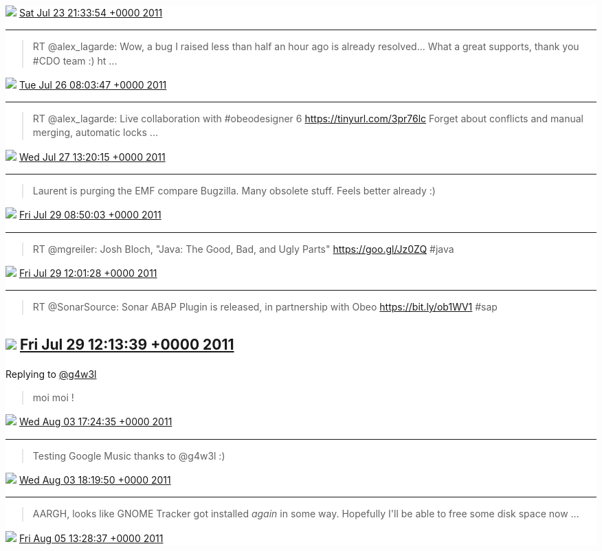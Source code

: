 <img src="{{ site.url }}/media/tweet.ico" width="12" /> [Sat Jul 23 21:33:54 +0000 2011](https://twitter.com/bruncedric/status/94882956522422272)

----

> RT @alex_lagarde: Wow, a bug I raised less than half an hour ago is already resolved... What a great supports, thank you #CDO team :) ht ...

<img src="{{ site.url }}/media/tweet.ico" width="12" /> [Tue Jul 26 08:03:47 +0000 2011](https://twitter.com/bruncedric/status/95766249090449408)

----

> RT @alex_lagarde: Live collaboration with #obeodesigner 6 https://tinyurl.com/3pr76lc Forget about conflicts and manual merging, automatic locks ...

<img src="{{ site.url }}/media/tweet.ico" width="12" /> [Wed Jul 27 13:20:15 +0000 2011](https://twitter.com/bruncedric/status/96208275695091712)

----

> Laurent is purging the EMF compare Bugzilla. Many obsolete stuff. Feels better already :)

<img src="{{ site.url }}/media/tweet.ico" width="12" /> [Fri Jul 29 08:50:03 +0000 2011](https://twitter.com/bruncedric/status/96865056553308160)

----

> RT @mgreiler: Josh Bloch, "Java: The Good, Bad, and Ugly Parts" https://goo.gl/Jz0ZQ #java

<img src="{{ site.url }}/media/tweet.ico" width="12" /> [Fri Jul 29 12:01:28 +0000 2011](https://twitter.com/bruncedric/status/96913225752383488)

----

> RT @SonarSource: Sonar ABAP Plugin is released, in partnership with Obeo https://bit.ly/ob1WV1 #sap

<img src="{{ site.url }}/media/tweet.ico" width="12" /> [Fri Jul 29 12:13:39 +0000 2011](https://twitter.com/bruncedric/status/96916291734077440)
---

Replying to [@g4w3l](https://twitter.com/g4w3l/status/98758223502376960)

> moi moi !

<img src="{{ site.url }}/media/tweet.ico" width="12" /> [Wed Aug 03 17:24:35 +0000 2011](https://twitter.com/bruncedric/status/98806482019160064)

----

> Testing Google Music thanks to @g4w3l :)

<img src="{{ site.url }}/media/tweet.ico" width="12" /> [Wed Aug 03 18:19:50 +0000 2011](https://twitter.com/bruncedric/status/98820384987693057)

----

> AARGH, looks like GNOME Tracker got installed *again* in some way.  Hopefully I'll be able to free some disk space now ...

<img src="{{ site.url }}/media/tweet.ico" width="12" /> [Fri Aug 05 13:28:37 +0000 2011](https://twitter.com/bruncedric/status/99471875356372992)
